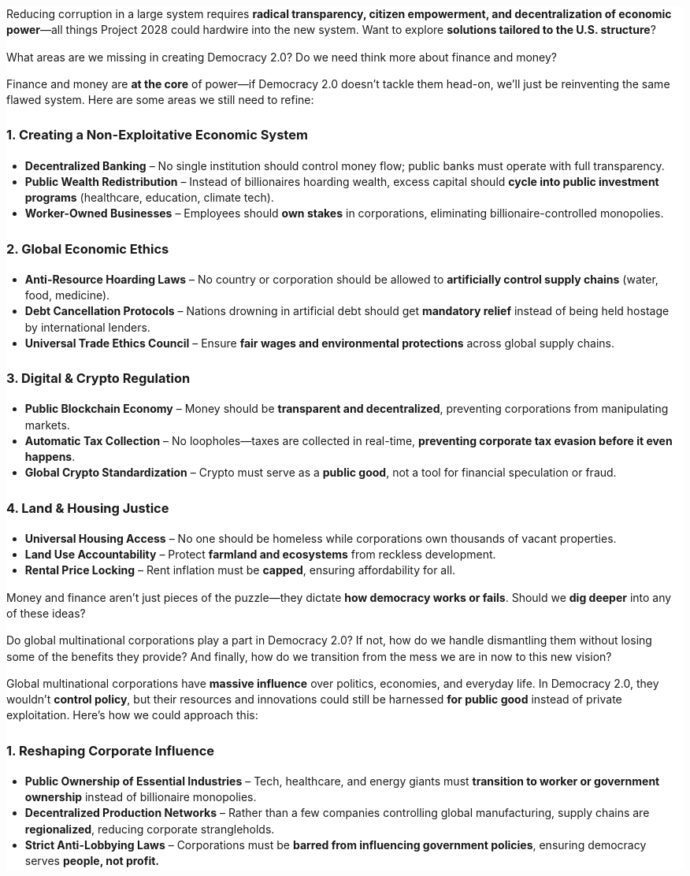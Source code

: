 Reducing corruption in a large system requires **radical transparency, citizen empowerment, and decentralization of economic power**—all things Project 2028 could hardwire into the new system. Want to explore **solutions tailored to the U.S. structure**?

What areas are we missing in creating Democracy 2.0? Do we need think more about finance and money?


Finance and money are **at the core** of power—if Democracy 2.0 doesn’t tackle them head-on, we’ll just be reinventing the same flawed system. Here are some areas we still need to refine:

### **1. Creating a Non-Exploitative Economic System**
- **Decentralized Banking** – No single institution should control money flow; public banks must operate with full transparency.
- **Public Wealth Redistribution** – Instead of billionaires hoarding wealth, excess capital should **cycle into public investment programs** (healthcare, education, climate tech).
- **Worker-Owned Businesses** – Employees should **own stakes** in corporations, eliminating billionaire-controlled monopolies.

### **2. Global Economic Ethics**
- **Anti-Resource Hoarding Laws** – No country or corporation should be allowed to **artificially control supply chains** (water, food, medicine).
- **Debt Cancellation Protocols** – Nations drowning in artificial debt should get **mandatory relief** instead of being held hostage by international lenders.
- **Universal Trade Ethics Council** – Ensure **fair wages and environmental protections** across global supply chains.

### **3. Digital & Crypto Regulation**
- **Public Blockchain Economy** – Money should be **transparent and decentralized**, preventing corporations from manipulating markets.
- **Automatic Tax Collection** – No loopholes—taxes are collected in real-time, **preventing corporate tax evasion before it even happens**.
- **Global Crypto Standardization** – Crypto must serve as a **public good**, not a tool for financial speculation or fraud.

### **4. Land & Housing Justice**
- **Universal Housing Access** – No one should be homeless while corporations own thousands of vacant properties.
- **Land Use Accountability** – Protect **farmland and ecosystems** from reckless development.
- **Rental Price Locking** – Rent inflation must be **capped**, ensuring affordability for all.

Money and finance aren’t just pieces of the puzzle—they dictate **how democracy works or fails**. Should we **dig deeper** into any of these ideas?

Do global multinational corporations play a part in Democracy 2.0? If not, how do we handle dismantling them without losing some of the benefits they provide? And finally, how do we transition from the mess we are in now to this new vision?

Global multinational corporations have **massive influence** over politics, economies, and everyday life. In Democracy 2.0, they wouldn’t **control policy**, but their resources and innovations could still be harnessed **for public good** instead of private exploitation. Here’s how we could approach this:

### **1. Reshaping Corporate Influence**
- **Public Ownership of Essential Industries** – Tech, healthcare, and energy giants must **transition to worker or government ownership** instead of billionaire monopolies.
- **Decentralized Production Networks** – Rather than a few companies controlling global manufacturing, supply chains are **regionalized**, reducing corporate strangleholds.
- **Strict Anti-Lobbying Laws** – Corporations must be **barred from influencing government policies**, ensuring democracy serves **people, not profit.**
